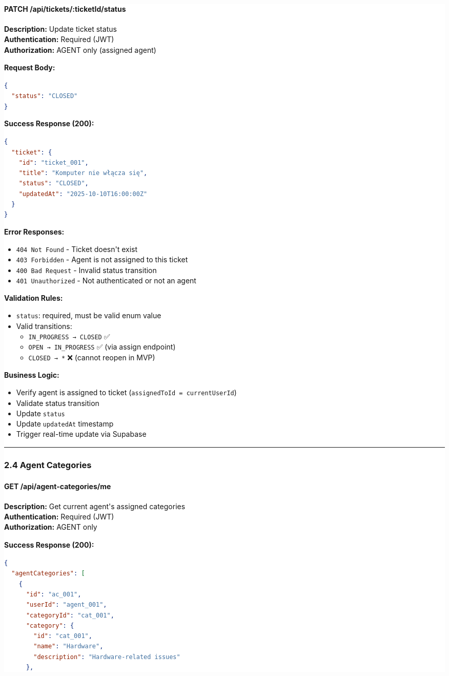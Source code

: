 
#### PATCH /api/tickets/:ticketId/status
**Description:** Update ticket status  
**Authentication:** Required (JWT)  
**Authorization:** AGENT only (assigned agent)

**Request Body:**
```json
{
  "status": "CLOSED"
}
```

**Success Response (200):**
```json
{
  "ticket": {
    "id": "ticket_001",
    "title": "Komputer nie włącza się",
    "status": "CLOSED",
    "updatedAt": "2025-10-10T16:00:00Z"
  }
}
```

**Error Responses:**
- `404 Not Found` - Ticket doesn't exist
- `403 Forbidden` - Agent is not assigned to this ticket
- `400 Bad Request` - Invalid status transition
- `401 Unauthorized` - Not authenticated or not an agent

**Validation Rules:**
- `status`: required, must be valid enum value
- Valid transitions:
  - `IN_PROGRESS → CLOSED` ✅
  - `OPEN → IN_PROGRESS` ✅ (via assign endpoint)
  - `CLOSED → *` ❌ (cannot reopen in MVP)

**Business Logic:**
- Verify agent is assigned to ticket (`assignedToId = currentUserId`)
- Validate status transition
- Update `status`
- Update `updatedAt` timestamp
- Trigger real-time update via Supabase

---

### 2.4 Agent Categories

#### GET /api/agent-categories/me
**Description:** Get current agent's assigned categories  
**Authentication:** Required (JWT)  
**Authorization:** AGENT only

**Success Response (200):**
```json
{
  "agentCategories": [
    {
      "id": "ac_001",
      "userId": "agent_001",
      "categoryId": "cat_001",
      "category": {
        "id": "cat_001",
        "name": "Hardware",
        "description": "Hardware-related issues"
      },
```